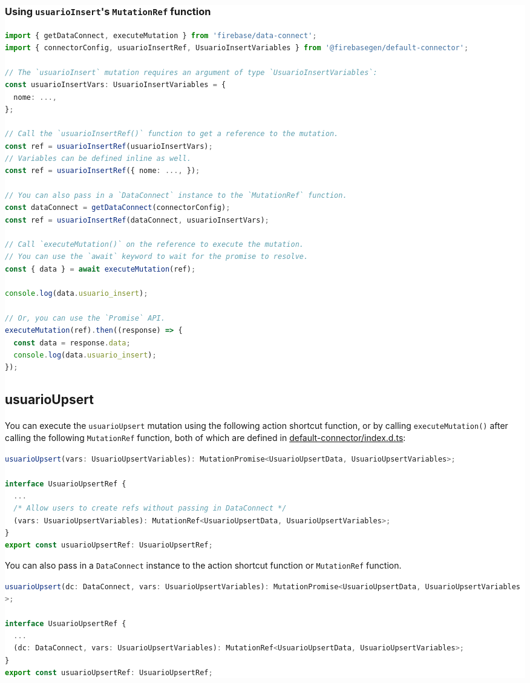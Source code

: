 ### Using `usuarioInsert`'s `MutationRef` function

```typescript
import { getDataConnect, executeMutation } from 'firebase/data-connect';
import { connectorConfig, usuarioInsertRef, UsuarioInsertVariables } from '@firebasegen/default-connector';

// The `usuarioInsert` mutation requires an argument of type `UsuarioInsertVariables`:
const usuarioInsertVars: UsuarioInsertVariables = {
  nome: ..., 
};

// Call the `usuarioInsertRef()` function to get a reference to the mutation.
const ref = usuarioInsertRef(usuarioInsertVars);
// Variables can be defined inline as well.
const ref = usuarioInsertRef({ nome: ..., });

// You can also pass in a `DataConnect` instance to the `MutationRef` function.
const dataConnect = getDataConnect(connectorConfig);
const ref = usuarioInsertRef(dataConnect, usuarioInsertVars);

// Call `executeMutation()` on the reference to execute the mutation.
// You can use the `await` keyword to wait for the promise to resolve.
const { data } = await executeMutation(ref);

console.log(data.usuario_insert);

// Or, you can use the `Promise` API.
executeMutation(ref).then((response) => {
  const data = response.data;
  console.log(data.usuario_insert);
});
```

## usuarioUpsert
You can execute the `usuarioUpsert` mutation using the following action shortcut function, or by calling `executeMutation()` after calling the following `MutationRef` function, both of which are defined in [default-connector/index.d.ts](./index.d.ts):
```typescript
usuarioUpsert(vars: UsuarioUpsertVariables): MutationPromise<UsuarioUpsertData, UsuarioUpsertVariables>;

interface UsuarioUpsertRef {
  ...
  /* Allow users to create refs without passing in DataConnect */
  (vars: UsuarioUpsertVariables): MutationRef<UsuarioUpsertData, UsuarioUpsertVariables>;
}
export const usuarioUpsertRef: UsuarioUpsertRef;
```
You can also pass in a `DataConnect` instance to the action shortcut function or `MutationRef` function.
```typescript
usuarioUpsert(dc: DataConnect, vars: UsuarioUpsertVariables): MutationPromise<UsuarioUpsertData, UsuarioUpsertVariables>;

interface UsuarioUpsertRef {
  ...
  (dc: DataConnect, vars: UsuarioUpsertVariables): MutationRef<UsuarioUpsertData, UsuarioUpsertVariables>;
}
export const usuarioUpsertRef: UsuarioUpsertRef;
```
